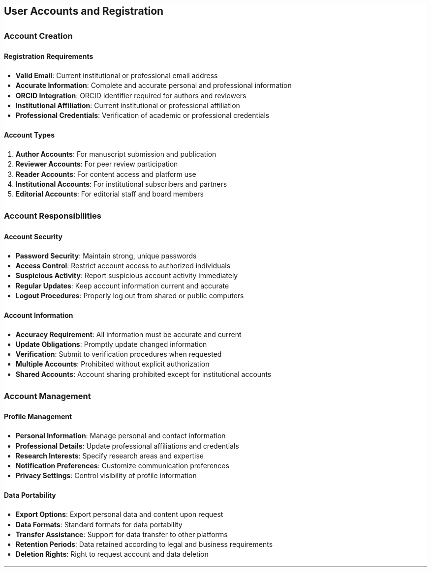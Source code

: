 
## User Accounts and Registration

### Account Creation

#### Registration Requirements
- **Valid Email**: Current institutional or professional email address
- **Accurate Information**: Complete and accurate personal and professional information
- **ORCID Integration**: ORCID identifier required for authors and reviewers
- **Institutional Affiliation**: Current institutional or professional affiliation
- **Professional Credentials**: Verification of academic or professional credentials

#### Account Types
1. **Author Accounts**: For manuscript submission and publication
2. **Reviewer Accounts**: For peer review participation
3. **Reader Accounts**: For content access and platform use
4. **Institutional Accounts**: For institutional subscribers and partners
5. **Editorial Accounts**: For editorial staff and board members

### Account Responsibilities

#### Account Security
- **Password Security**: Maintain strong, unique passwords
- **Access Control**: Restrict account access to authorized individuals
- **Suspicious Activity**: Report suspicious account activity immediately
- **Regular Updates**: Keep account information current and accurate
- **Logout Procedures**: Properly log out from shared or public computers

#### Account Information
- **Accuracy Requirement**: All information must be accurate and current
- **Update Obligations**: Promptly update changed information
- **Verification**: Submit to verification procedures when requested
- **Multiple Accounts**: Prohibited without explicit authorization
- **Shared Accounts**: Account sharing prohibited except for institutional accounts

### Account Management

#### Profile Management
- **Personal Information**: Manage personal and contact information
- **Professional Details**: Update professional affiliations and credentials
- **Research Interests**: Specify research areas and expertise
- **Notification Preferences**: Customize communication preferences
- **Privacy Settings**: Control visibility of profile information

#### Data Portability
- **Export Options**: Export personal data and content upon request
- **Data Formats**: Standard formats for data portability
- **Transfer Assistance**: Support for data transfer to other platforms
- **Retention Periods**: Data retained according to legal and business requirements
- **Deletion Rights**: Right to request account and data deletion

---